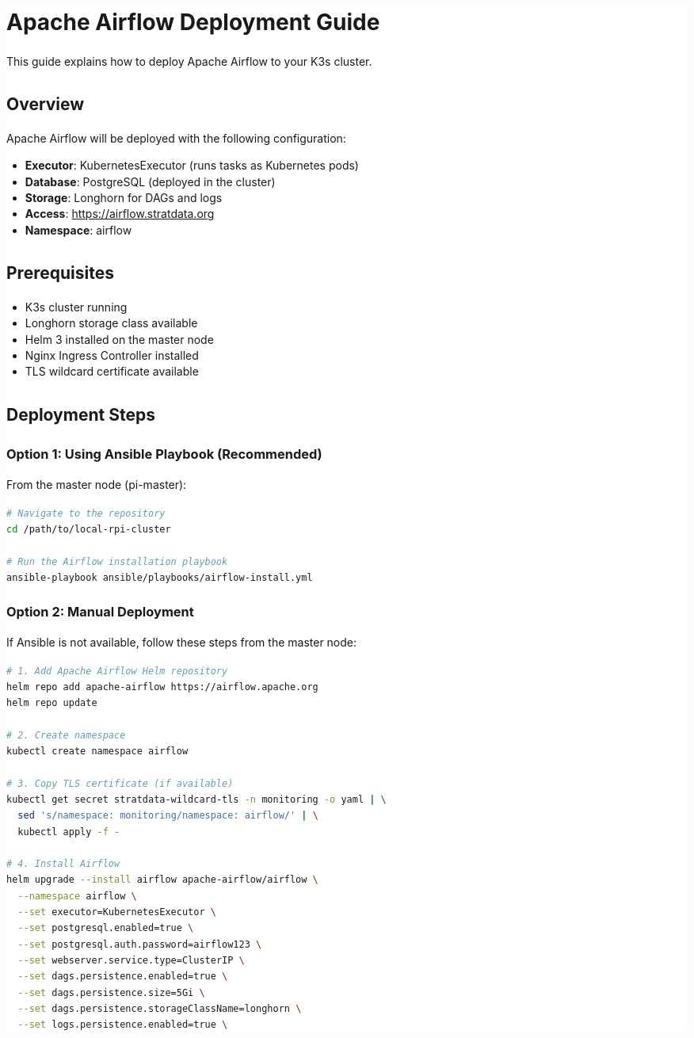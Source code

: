 # Apache Airflow Deployment Guide

This guide explains how to deploy Apache Airflow to your K3s cluster.

## Overview

Apache Airflow will be deployed with the following configuration:
- **Executor**: KubernetesExecutor (runs tasks as Kubernetes pods)
- **Database**: PostgreSQL (deployed in the cluster)
- **Storage**: Longhorn for DAGs and logs
- **Access**: https://airflow.stratdata.org
- **Namespace**: airflow

## Prerequisites

- K3s cluster running
- Longhorn storage class available
- Helm 3 installed on the master node
- Nginx Ingress Controller installed
- TLS wildcard certificate available

## Deployment Steps

### Option 1: Using Ansible Playbook (Recommended)

From the master node (pi-master):

```bash
# Navigate to the repository
cd /path/to/local-rpi-cluster

# Run the Airflow installation playbook
ansible-playbook ansible/playbooks/airflow-install.yml
```

### Option 2: Manual Deployment

If Ansible is not available, follow these steps from the master node:

```bash
# 1. Add Apache Airflow Helm repository
helm repo add apache-airflow https://airflow.apache.org
helm repo update

# 2. Create namespace
kubectl create namespace airflow

# 3. Copy TLS certificate (if available)
kubectl get secret stratdata-wildcard-tls -n monitoring -o yaml | \
  sed 's/namespace: monitoring/namespace: airflow/' | \
  kubectl apply -f -

# 4. Install Airflow
helm upgrade --install airflow apache-airflow/airflow \
  --namespace airflow \
  --set executor=KubernetesExecutor \
  --set postgresql.enabled=true \
  --set postgresql.auth.password=airflow123 \
  --set webserver.service.type=ClusterIP \
  --set dags.persistence.enabled=true \
  --set dags.persistence.size=5Gi \
  --set dags.persistence.storageClassName=longhorn \
  --set logs.persistence.enabled=true \
```